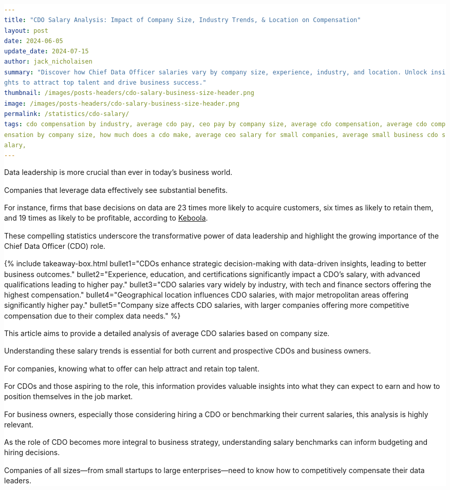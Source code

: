 ```yaml
---
title: "CDO Salary Analysis: Impact of Company Size, Industry Trends, & Location on Compensation"
layout: post
date: 2024-06-05
update_date: 2024-07-15
author: jack_nicholaisen
summary: "Discover how Chief Data Officer salaries vary by company size, experience, industry, and location. Unlock insights to attract top talent and drive business success." 
thumbnail: /images/posts-headers/cdo-salary-business-size-header.png
image: /images/posts-headers/cdo-salary-business-size-header.png
permalink: /statistics/cdo-salary/
tags: cdo compensation by industry, average cdo pay, ceo pay by company size, average cdo compensation, average cdo compensation by company size, how much does a cdo make, average ceo salary for small companies, average small business cdo salary, 
---
```


Data leadership is more crucial than ever in today’s business world. 

Companies that leverage data effectively see substantial benefits. 

For instance, firms that base decisions on data are 23 times more likely to acquire customers, six times as likely to retain them, and 19 times as likely to be profitable, according to <a href="https://www.keboola.com/blog/5-stats-that-show-how-data-driven-organizations-outperform-their-competition" target="_blank">Keboola</a>. 

These compelling statistics underscore the transformative power of data leadership and highlight the growing importance of the Chief Data Officer (CDO) role.

{% include takeaway-box.html bullet1="CDOs enhance strategic decision-making with data-driven insights, leading to better business outcomes." bullet2="Experience, education, and certifications significantly impact a CDO’s salary, with advanced qualifications leading to higher pay." bullet3="CDO salaries vary widely by industry, with tech and finance sectors offering the highest compensation." bullet4="Geographical location influences CDO salaries, with major metropolitan areas offering significantly higher pay." bullet5="Company size affects CDO salaries, with larger companies offering more competitive compensation due to their complex data needs." %}

This article aims to provide a detailed analysis of average CDO salaries based on company size. 

Understanding these salary trends is essential for both current and prospective CDOs and business owners. 

For companies, knowing what to offer can help attract and retain top talent. 

For CDOs and those aspiring to the role, this information provides valuable insights into what they can expect to earn and how to position themselves in the job market.

For business owners, especially those considering hiring a CDO or benchmarking their current salaries, this analysis is highly relevant. 

As the role of CDO becomes more integral to business strategy, understanding salary benchmarks can inform budgeting and hiring decisions. 

Companies of all sizes—from small startups to large enterprises—need to know how to competitively compensate their data leaders. 
